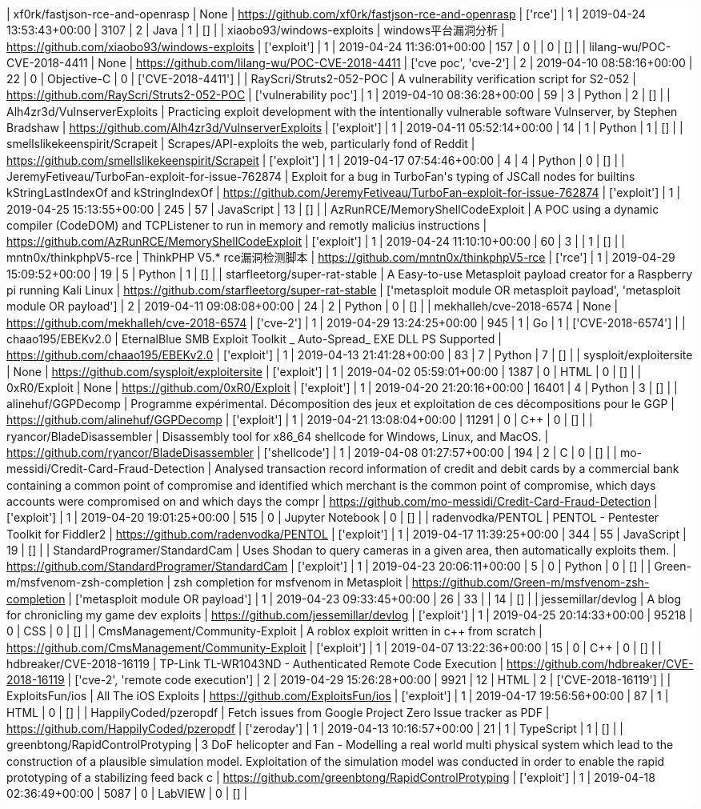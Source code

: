| xf0rk/fastjson-rce-and-openrasp | None | https://github.com/xf0rk/fastjson-rce-and-openrasp | ['rce'] | 1 | 2019-04-24 13:53:43+00:00 | 3107 | 2 | Java | 1 | [] |
| xiaobo93/windows-exploits | windows平台漏洞分析 | https://github.com/xiaobo93/windows-exploits | ['exploit'] | 1 | 2019-04-24 11:36:01+00:00 | 157 | 0 | | 0 | [] |
| lilang-wu/POC-CVE-2018-4411 | None | https://github.com/lilang-wu/POC-CVE-2018-4411 | ['cve poc', 'cve-2'] | 2 | 2019-04-10 08:58:16+00:00 | 22 | 0 | Objective-C | 0 | ['CVE-2018-4411'] |
| RayScri/Struts2-052-POC | A vulnerability verification script for S2-052 | https://github.com/RayScri/Struts2-052-POC | ['vulnerability poc'] | 1 | 2019-04-10 08:36:28+00:00 | 59 | 3 | Python | 2 | [] |
| Alh4zr3d/VulnserverExploits | Practicing exploit development with the intentionally vulnerable software Vulnserver, by Stephen Bradshaw | https://github.com/Alh4zr3d/VulnserverExploits | ['exploit'] | 1 | 2019-04-11 05:52:14+00:00 | 14 | 1 | Python | 1 | [] |
| smellslikekeenspirit/Scrapeit | Scrapes/API-exploits the web, particularly fond of Reddit | https://github.com/smellslikekeenspirit/Scrapeit | ['exploit'] | 1 | 2019-04-17 07:54:46+00:00 | 4 | 4 | Python | 0 | [] |
| JeremyFetiveau/TurboFan-exploit-for-issue-762874 | Exploit for a bug in TurboFan's typing of JSCall nodes for builtins kStringLastIndexOf and kStringIndexOf | https://github.com/JeremyFetiveau/TurboFan-exploit-for-issue-762874 | ['exploit'] | 1 | 2019-04-25 15:13:55+00:00 | 245 | 57 | JavaScript | 13 | [] |
| AzRunRCE/MemoryShellCodeExploit | A POC using a dynamic compiler (CodeDOM) and TCPListener to run in memory and remotly malicius instructions | https://github.com/AzRunRCE/MemoryShellCodeExploit | ['exploit'] | 1 | 2019-04-24 11:10:10+00:00 | 60 | 3 | | 1 | [] |
| mntn0x/thinkphpV5-rce | ThinkPHP V5.* rce漏洞检测脚本 | https://github.com/mntn0x/thinkphpV5-rce | ['rce'] | 1 | 2019-04-29 15:09:52+00:00 | 19 | 5 | Python | 1 | [] |
| starfleetorg/super-rat-stable | A Easy-to-use Metasploit payload creator for a Raspberry pi running Kali Linux | https://github.com/starfleetorg/super-rat-stable | ['metasploit module OR metasploit payload', 'metasploit module OR payload'] | 2 | 2019-04-11 09:08:08+00:00 | 24 | 2 | Python | 0 | [] |
| mekhalleh/cve-2018-6574 | None | https://github.com/mekhalleh/cve-2018-6574 | ['cve-2'] | 1 | 2019-04-29 13:24:25+00:00 | 945 | 1 | Go | 1 | ['CVE-2018-6574'] |
| chaao195/EBEKv2.0 | EternalBlue SMB Exploit Toolkit _ Auto-Spread_ EXE DLL PS Supported | https://github.com/chaao195/EBEKv2.0 | ['exploit'] | 1 | 2019-04-13 21:41:28+00:00 | 83 | 7 | Python | 7 | [] |
| sysploit/exploitersite | None | https://github.com/sysploit/exploitersite | ['exploit'] | 1 | 2019-04-02 05:59:01+00:00 | 1387 | 0 | HTML | 0 | [] |
| 0xR0/Exploit | None | https://github.com/0xR0/Exploit | ['exploit'] | 1 | 2019-04-20 21:20:16+00:00 | 16401 | 4 | Python | 3 | [] |
| alinehuf/GGPDecomp | Programme expérimental. Décomposition des jeux et exploitation de ces décompositions pour le GGP | https://github.com/alinehuf/GGPDecomp | ['exploit'] | 1 | 2019-04-21 13:08:04+00:00 | 11291 | 0 | C++ | 0 | [] |
| ryancor/BladeDisassembler | Disassembly tool for x86_64 shellcode for Windows, Linux, and MacOS. | https://github.com/ryancor/BladeDisassembler | ['shellcode'] | 1 | 2019-04-08 01:27:57+00:00 | 194 | 2 | C | 0 | [] |
| mo-messidi/Credit-Card-Fraud-Detection | Analysed transaction record information of credit and debit cards by a commercial bank containing a common point of compromise and identified which merchant is the common point of compromise, which days accounts were compromised on and which days the compr | https://github.com/mo-messidi/Credit-Card-Fraud-Detection | ['exploit'] | 1 | 2019-04-20 19:01:25+00:00 | 515 | 0 | Jupyter Notebook | 0 | [] |
| radenvodka/PENTOL | PENTOL - Pentester Toolkit for Fiddler2 | https://github.com/radenvodka/PENTOL | ['exploit'] | 1 | 2019-04-17 11:39:25+00:00 | 344 | 55 | JavaScript | 19 | [] |
| StandardProgramer/StandardCam | Uses Shodan to query cameras in a given area, then automatically exploits them. | https://github.com/StandardProgramer/StandardCam | ['exploit'] | 1 | 2019-04-23 20:06:11+00:00 | 5 | 0 | Python | 0 | [] |
| Green-m/msfvenom-zsh-completion | zsh completion for msfvenom in Metasploit | https://github.com/Green-m/msfvenom-zsh-completion | ['metasploit module OR payload'] | 1 | 2019-04-23 09:33:45+00:00 | 26 | 33 | | 14 | [] |
| jessemillar/devlog | A blog for chronicling my game dev exploits | https://github.com/jessemillar/devlog | ['exploit'] | 1 | 2019-04-25 20:14:33+00:00 | 95218 | 0 | CSS | 0 | [] |
| CmsManagement/Community-Exploit | A roblox exploit written in c++ from scratch | https://github.com/CmsManagement/Community-Exploit | ['exploit'] | 1 | 2019-04-07 13:22:36+00:00 | 15 | 0 | C++ | 0 | [] |
| hdbreaker/CVE-2018-16119 | TP-Link TL-WR1043ND - Authenticated Remote Code Execution | https://github.com/hdbreaker/CVE-2018-16119 | ['cve-2', 'remote code execution'] | 2 | 2019-04-29 15:26:28+00:00 | 9921 | 12 | HTML | 2 | ['CVE-2018-16119'] |
| ExploitsFun/ios | All The iOS Exploits | https://github.com/ExploitsFun/ios | ['exploit'] | 1 | 2019-04-17 19:56:56+00:00 | 87 | 1 | HTML | 0 | [] |
| HappilyCoded/pzeropdf | Fetch issues from Google Project Zero Issue tracker as PDF | https://github.com/HappilyCoded/pzeropdf | ['zeroday'] | 1 | 2019-04-13 10:16:57+00:00 | 21 | 1 | TypeScript | 1 | [] |
| greenbtong/RapidControlProtyping | 3 DoF helicopter and Fan - Modelling a real world multi physical system which lead to the construction of a plausible simulation model. Exploitation of the simulation model was conducted in order to enable the rapid prototyping of a stabilizing feed back c | https://github.com/greenbtong/RapidControlProtyping | ['exploit'] | 1 | 2019-04-18 02:36:49+00:00 | 5087 | 0 | LabVIEW | 0 | [] |